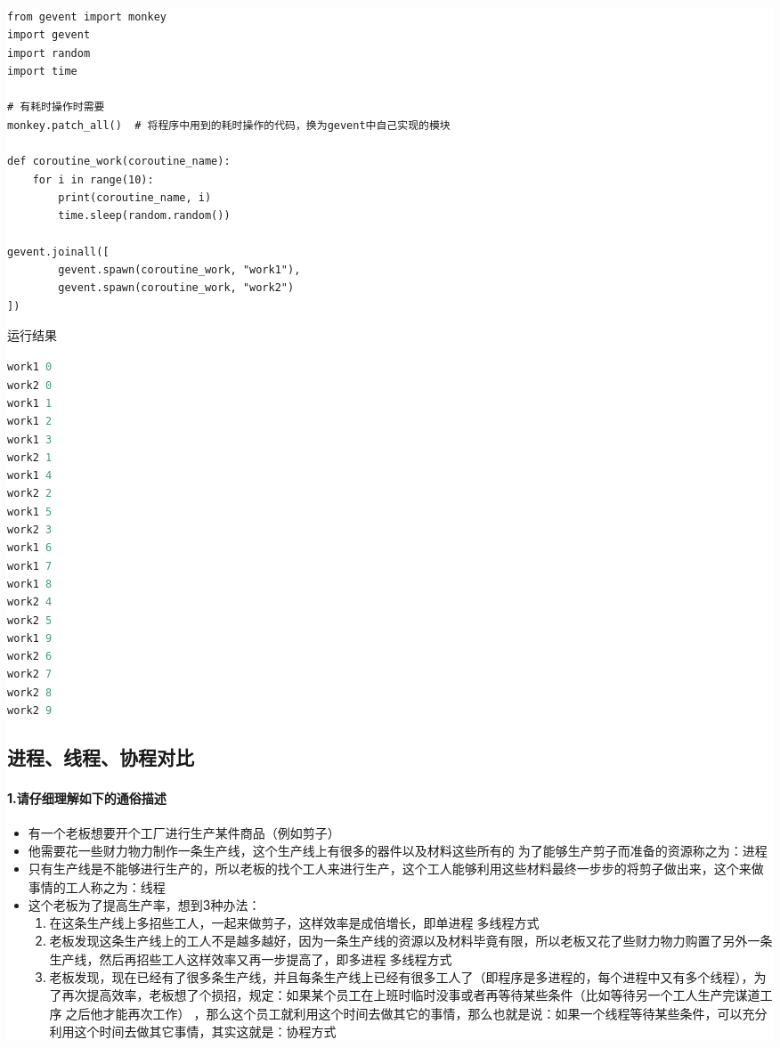 ```
from gevent import monkey
import gevent
import random
import time

# 有耗时操作时需要
monkey.patch_all()  # 将程序中用到的耗时操作的代码，换为gevent中自己实现的模块

def coroutine_work(coroutine_name):
    for i in range(10):
        print(coroutine_name, i)
        time.sleep(random.random())

gevent.joinall([
        gevent.spawn(coroutine_work, "work1"),
        gevent.spawn(coroutine_work, "work2")
])
```

运行结果

```python
work1 0
work2 0
work1 1
work1 2
work1 3
work2 1
work1 4
work2 2
work1 5
work2 3
work1 6
work1 7
work1 8
work2 4
work2 5
work1 9
work2 6
work2 7
work2 8
work2 9
```

## 进程、线程、协程对比

#### 1.请仔细理解如下的通俗描述

- 有一个老板想要开个工厂进行生产某件商品（例如剪子）
- 他需要花一些财力物力制作一条生产线，这个生产线上有很多的器件以及材料这些所有的 为了能够生产剪子而准备的资源称之为：进程
- 只有生产线是不能够进行生产的，所以老板的找个工人来进行生产，这个工人能够利用这些材料最终一步步的将剪子做出来，这个来做事情的工人称之为：线程
- 这个老板为了提高生产率，想到3种办法：
    1. 在这条生产线上多招些工人，一起来做剪子，这样效率是成倍増长，即单进程 多线程方式
    2. 老板发现这条生产线上的工人不是越多越好，因为一条生产线的资源以及材料毕竟有限，所以老板又花了些财力物力购置了另外一条生产线，然后再招些工人这样效率又再一步提高了，即多进程 多线程方式
    3. 老板发现，现在已经有了很多条生产线，并且每条生产线上已经有很多工人了（即程序是多进程的，每个进程中又有多个线程），为了再次提高效率，老板想了个损招，规定：如果某个员工在上班时临时没事或者再等待某些条件（比如等待另一个工人生产完谋道工序  之后他才能再次工作）  ，那么这个员工就利用这个时间去做其它的事情，那么也就是说：如果一个线程等待某些条件，可以充分利用这个时间去做其它事情，其实这就是：协程方式
